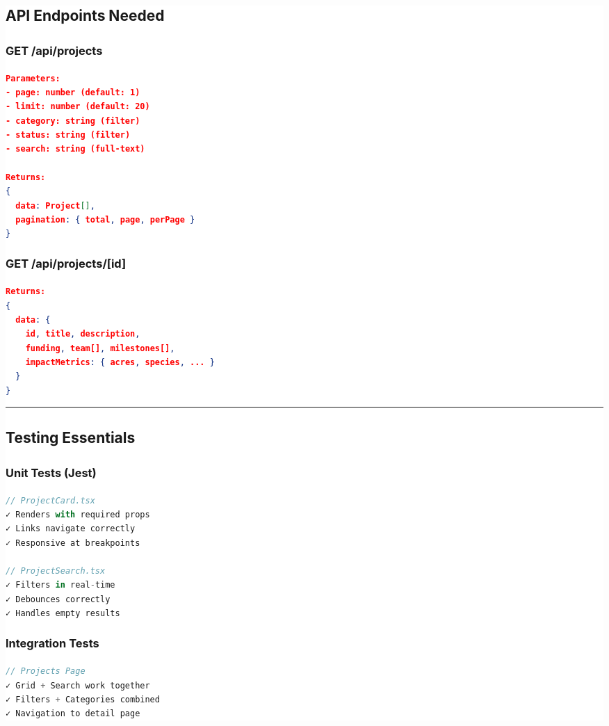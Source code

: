 
## API Endpoints Needed

### GET /api/projects
```json
Parameters:
- page: number (default: 1)
- limit: number (default: 20)
- category: string (filter)
- status: string (filter)
- search: string (full-text)

Returns:
{
  data: Project[],
  pagination: { total, page, perPage }
}
```

### GET /api/projects/[id]
```json
Returns:
{
  data: {
    id, title, description,
    funding, team[], milestones[],
    impactMetrics: { acres, species, ... }
  }
}
```

---

## Testing Essentials

### Unit Tests (Jest)
```javascript
// ProjectCard.tsx
✓ Renders with required props
✓ Links navigate correctly
✓ Responsive at breakpoints

// ProjectSearch.tsx
✓ Filters in real-time
✓ Debounces correctly
✓ Handles empty results
```

### Integration Tests
```javascript
// Projects Page
✓ Grid + Search work together
✓ Filters + Categories combined
✓ Navigation to detail page
```
